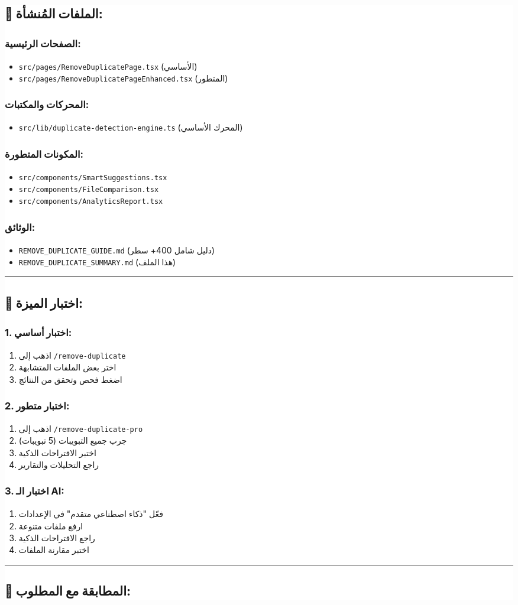 
## 📁 **الملفات المُنشأة:**

### الصفحات الرئيسية:

- `src/pages/RemoveDuplicatePage.tsx` (الأساسي)
- `src/pages/RemoveDuplicatePageEnhanced.tsx` (المتطور)

### المحركات والمكتبات:

- `src/lib/duplicate-detection-engine.ts` (المحرك الأساسي)

### المكونات المتطورة:

- `src/components/SmartSuggestions.tsx`
- `src/components/FileComparison.tsx`
- `src/components/AnalyticsReport.tsx`

### الوثائق:

- `REMOVE_DUPLICATE_GUIDE.md` (دليل شامل 400+ سطر)
- `REMOVE_DUPLICATE_SUMMARY.md` (هذا الملف)

---

## 🧪 **اختبار الميزة:**

### 1. **اختبار أساسي:**

1. اذهب إلى `/remove-duplicate`
2. اختر بعض الملفات المتشابهة
3. اضغط فحص وتحقق من النتائج

### 2. **اختبار متطور:**

1. اذهب إلى `/remove-duplicate-pro`
2. جرب جميع التبويبات (5 تبويبات)
3. اختبر الاقتراحات الذكية
4. راجع التحليلات والتقارير

### 3. **اختبار الـ AI:**

1. فعّل "ذكاء اصطناعي متقدم" في الإعدادات
2. ارفع ملفات متنوعة
3. راجع الاقتراحات الذكية
4. اختبر مقارنة الملفات

---

## 🎯 **المطابقة مع المطلوب:**
